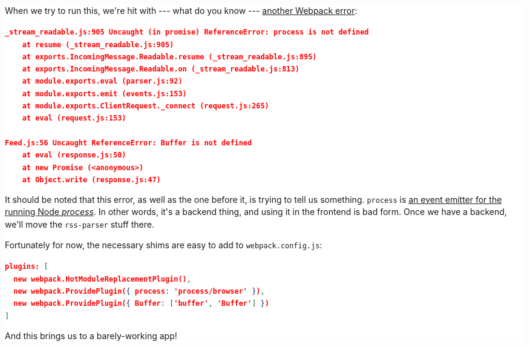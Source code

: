 
When we try to run this, we're hit with --- what do you know --- [another Webpack error](https://stackoverflow.com/questions/65018431/webpack-5-uncaught-referenceerror-process-is-not-defined):

```json
_stream_readable.js:905 Uncaught (in promise) ReferenceError: process is not defined
    at resume (_stream_readable.js:905)
    at exports.IncomingMessage.Readable.resume (_stream_readable.js:895)
    at exports.IncomingMessage.Readable.on (_stream_readable.js:813)
    at module.exports.eval (parser.js:92)
    at module.exports.emit (events.js:153)
    at module.exports.ClientRequest._connect (request.js:265)
    at eval (request.js:153)

Feed.js:56 Uncaught ReferenceError: Buffer is not defined
    at eval (response.js:50)
    at new Promise (<anonymous>)
    at Object.write (response.js:47)
```

It should be noted that this error, as well as the one before it, is trying to tell us something. `process` is [an event emitter for the running Node *process*](https://nodejs.org/api/process.html#process). In other words, it's a backend thing, and using it in the frontend is bad form. Once we have a backend, we'll move the `rss-parser` stuff there.

Fortunately for now, the necessary shims are easy to add to `webpack.config.js`:

```json
plugins: [
  new webpack.HotModuleReplacementPlugin(),
  new webpack.ProvidePlugin({ process: 'process/browser' }),
  new webpack.ProvidePlugin({ Buffer: ['buffer', 'Buffer'] })
]
```

And this brings us to a barely-working app!
